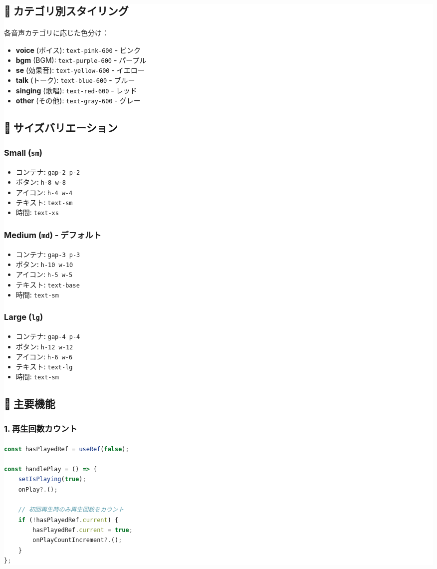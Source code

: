 ## 🎨 カテゴリ別スタイリング

各音声カテゴリに応じた色分け：

- **voice** (ボイス): `text-pink-600` - ピンク
- **bgm** (BGM): `text-purple-600` - パープル  
- **se** (効果音): `text-yellow-600` - イエロー
- **talk** (トーク): `text-blue-600` - ブルー
- **singing** (歌唱): `text-red-600` - レッド
- **other** (その他): `text-gray-600` - グレー

## 📏 サイズバリエーション

### Small (`sm`)
- コンテナ: `gap-2 p-2`
- ボタン: `h-8 w-8`
- アイコン: `h-4 w-4`
- テキスト: `text-sm`
- 時間: `text-xs`

### Medium (`md`) - デフォルト
- コンテナ: `gap-3 p-3`
- ボタン: `h-10 w-10`
- アイコン: `h-5 w-5`
- テキスト: `text-base`
- 時間: `text-sm`

### Large (`lg`)
- コンテナ: `gap-4 p-4`
- ボタン: `h-12 w-12`
- アイコン: `h-6 w-6`
- テキスト: `text-lg`
- 時間: `text-sm`

## 🔧 主要機能

### 1. 再生回数カウント
```typescript
const hasPlayedRef = useRef(false);

const handlePlay = () => {
	setIsPlaying(true);
	onPlay?.();
	
	// 初回再生時のみ再生回数をカウント
	if (!hasPlayedRef.current) {
		hasPlayedRef.current = true;
		onPlayCountIncrement?.();
	}
};
```
